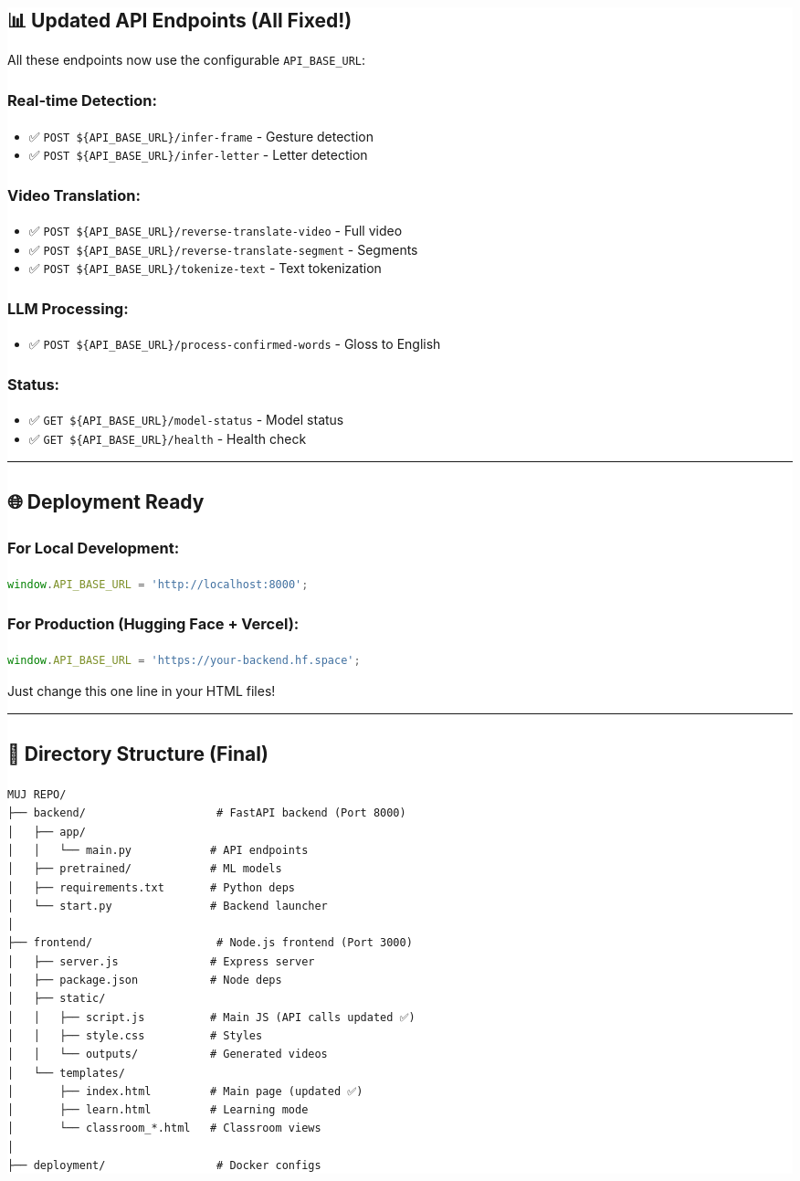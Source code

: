 
## 📊 Updated API Endpoints (All Fixed!)

All these endpoints now use the configurable `API_BASE_URL`:

### Real-time Detection:
- ✅ `POST ${API_BASE_URL}/infer-frame` - Gesture detection
- ✅ `POST ${API_BASE_URL}/infer-letter` - Letter detection

### Video Translation:
- ✅ `POST ${API_BASE_URL}/reverse-translate-video` - Full video
- ✅ `POST ${API_BASE_URL}/reverse-translate-segment` - Segments
- ✅ `POST ${API_BASE_URL}/tokenize-text` - Text tokenization

### LLM Processing:
- ✅ `POST ${API_BASE_URL}/process-confirmed-words` - Gloss to English

### Status:
- ✅ `GET ${API_BASE_URL}/model-status` - Model status
- ✅ `GET ${API_BASE_URL}/health` - Health check

---

## 🌐 Deployment Ready

### For Local Development:
```javascript
window.API_BASE_URL = 'http://localhost:8000';
```

### For Production (Hugging Face + Vercel):
```javascript
window.API_BASE_URL = 'https://your-backend.hf.space';
```

Just change this one line in your HTML files!

---

## 📁 Directory Structure (Final)

```
MUJ REPO/
├── backend/                    # FastAPI backend (Port 8000)
│   ├── app/
│   │   └── main.py            # API endpoints
│   ├── pretrained/            # ML models
│   ├── requirements.txt       # Python deps
│   └── start.py               # Backend launcher
│
├── frontend/                   # Node.js frontend (Port 3000)
│   ├── server.js              # Express server
│   ├── package.json           # Node deps
│   ├── static/
│   │   ├── script.js          # Main JS (API calls updated ✅)
│   │   ├── style.css          # Styles
│   │   └── outputs/           # Generated videos
│   └── templates/
│       ├── index.html         # Main page (updated ✅)
│       ├── learn.html         # Learning mode
│       └── classroom_*.html   # Classroom views
│
├── deployment/                 # Docker configs
```